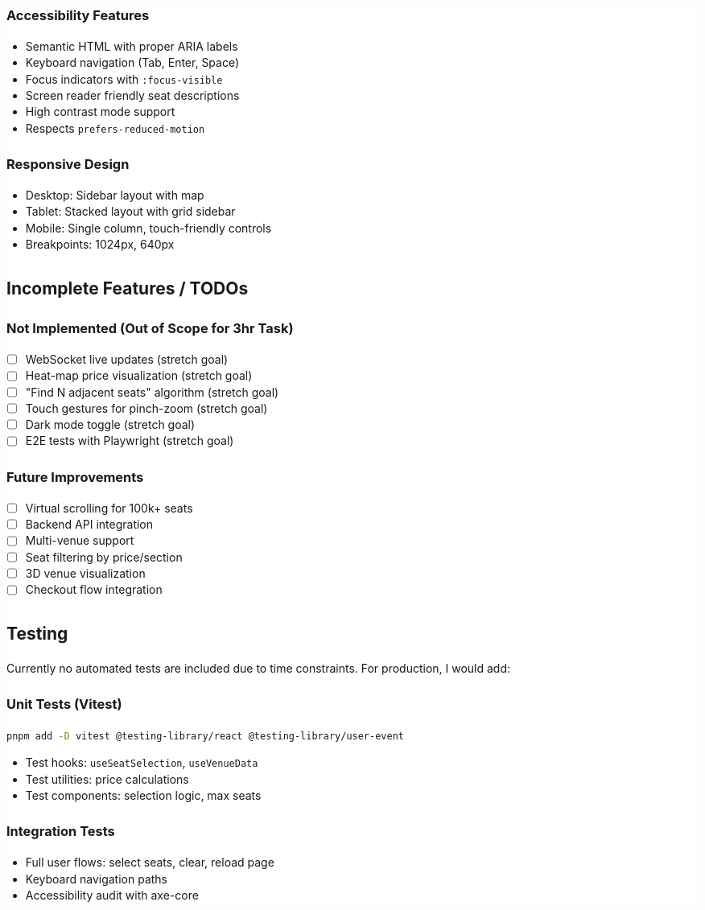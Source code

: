 ### Accessibility Features

- Semantic HTML with proper ARIA labels
- Keyboard navigation (Tab, Enter, Space)
- Focus indicators with `:focus-visible`
- Screen reader friendly seat descriptions
- High contrast mode support
- Respects `prefers-reduced-motion`

### Responsive Design

- Desktop: Sidebar layout with map
- Tablet: Stacked layout with grid sidebar
- Mobile: Single column, touch-friendly controls
- Breakpoints: 1024px, 640px

## Incomplete Features / TODOs

### Not Implemented (Out of Scope for 3hr Task)
- [ ] WebSocket live updates (stretch goal)
- [ ] Heat-map price visualization (stretch goal)
- [ ] "Find N adjacent seats" algorithm (stretch goal)
- [ ] Touch gestures for pinch-zoom (stretch goal)
- [ ] Dark mode toggle (stretch goal)
- [ ] E2E tests with Playwright (stretch goal)

### Future Improvements
- [ ] Virtual scrolling for 100k+ seats
- [ ] Backend API integration
- [ ] Multi-venue support
- [ ] Seat filtering by price/section
- [ ] 3D venue visualization
- [ ] Checkout flow integration

## Testing

Currently no automated tests are included due to time constraints. For production, I would add:

### Unit Tests (Vitest)
```bash
pnpm add -D vitest @testing-library/react @testing-library/user-event
```
- Test hooks: `useSeatSelection`, `useVenueData`
- Test utilities: price calculations
- Test components: selection logic, max seats

### Integration Tests
- Full user flows: select seats, clear, reload page
- Keyboard navigation paths
- Accessibility audit with axe-core
